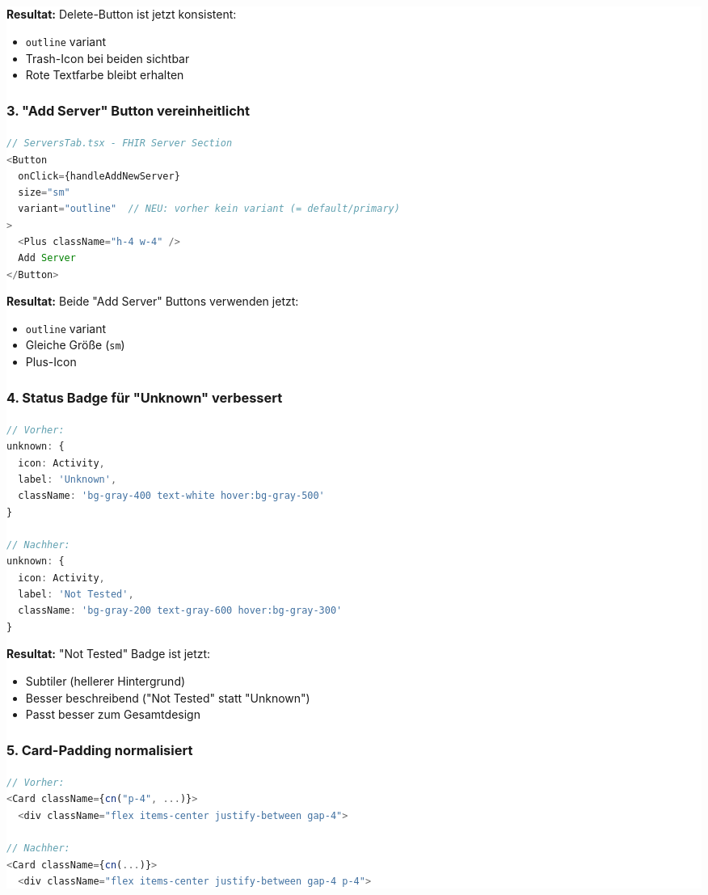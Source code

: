 **Resultat:** Delete-Button ist jetzt konsistent:
- `outline` variant
- Trash-Icon bei beiden sichtbar
- Rote Textfarbe bleibt erhalten

### 3. "Add Server" Button vereinheitlicht
```typescript
// ServersTab.tsx - FHIR Server Section
<Button 
  onClick={handleAddNewServer}
  size="sm"
  variant="outline"  // NEU: vorher kein variant (= default/primary)
>
  <Plus className="h-4 w-4" />
  Add Server
</Button>
```

**Resultat:** Beide "Add Server" Buttons verwenden jetzt:
- `outline` variant
- Gleiche Größe (`sm`)
- Plus-Icon

### 4. Status Badge für "Unknown" verbessert
```typescript
// Vorher:
unknown: {
  icon: Activity,
  label: 'Unknown',
  className: 'bg-gray-400 text-white hover:bg-gray-500'
}

// Nachher:
unknown: {
  icon: Activity,
  label: 'Not Tested',
  className: 'bg-gray-200 text-gray-600 hover:bg-gray-300'
}
```

**Resultat:** "Not Tested" Badge ist jetzt:
- Subtiler (hellerer Hintergrund)
- Besser beschreibend ("Not Tested" statt "Unknown")
- Passt besser zum Gesamtdesign

### 5. Card-Padding normalisiert
```typescript
// Vorher:
<Card className={cn("p-4", ...)}>
  <div className="flex items-center justify-between gap-4">

// Nachher:
<Card className={cn(...)}>
  <div className="flex items-center justify-between gap-4 p-4">
```
